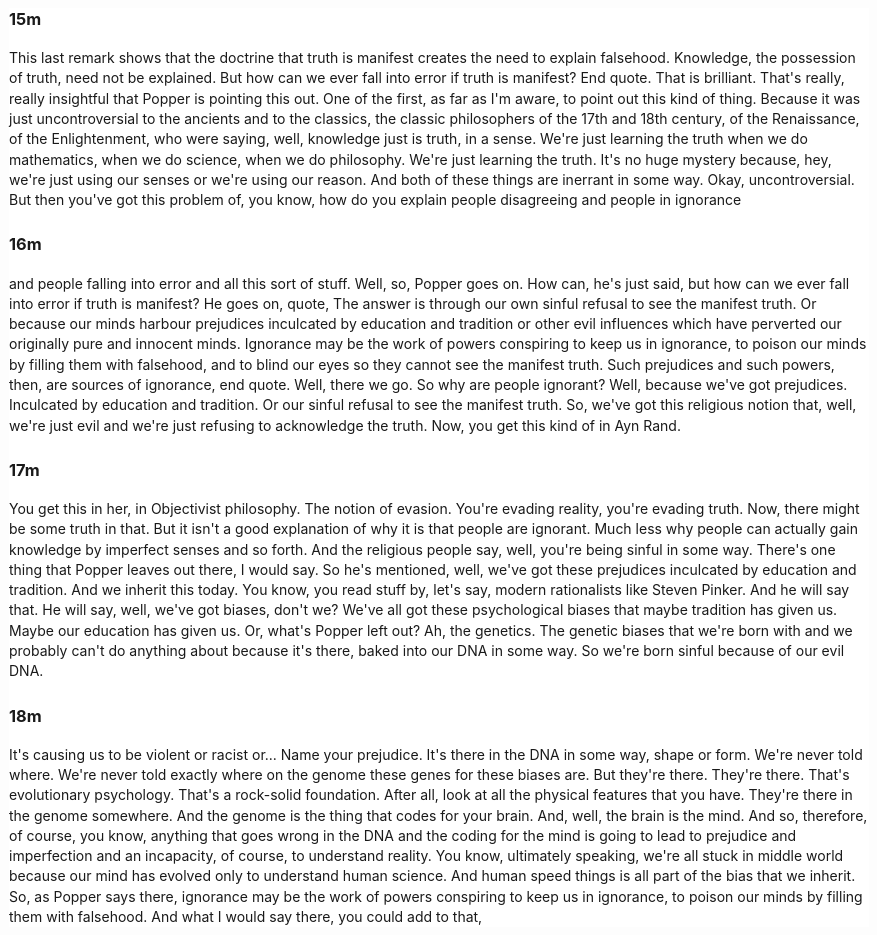 ### 15m

This last remark shows that the doctrine that truth is manifest creates the need to explain falsehood. Knowledge, the possession of truth, need not be explained. But how can we ever fall into error if truth is manifest? End quote. That is brilliant. That's really, really insightful that Popper is pointing this out. One of the first, as far as I'm aware, to point out this kind of thing. Because it was just uncontroversial to the ancients and to the classics, the classic philosophers of the 17th and 18th century, of the Renaissance, of the Enlightenment, who were saying, well, knowledge just is truth, in a sense. We're just learning the truth when we do mathematics, when we do science, when we do philosophy. We're just learning the truth. It's no huge mystery because, hey, we're just using our senses or we're using our reason. And both of these things are inerrant in some way. Okay, uncontroversial. But then you've got this problem of, you know, how do you explain people disagreeing and people in ignorance

### 16m

and people falling into error and all this sort of stuff. Well, so, Popper goes on. How can, he's just said, but how can we ever fall into error if truth is manifest? He goes on, quote, The answer is through our own sinful refusal to see the manifest truth. Or because our minds harbour prejudices inculcated by education and tradition or other evil influences which have perverted our originally pure and innocent minds. Ignorance may be the work of powers conspiring to keep us in ignorance, to poison our minds by filling them with falsehood, and to blind our eyes so they cannot see the manifest truth. Such prejudices and such powers, then, are sources of ignorance, end quote. Well, there we go. So why are people ignorant? Well, because we've got prejudices. Inculcated by education and tradition. Or our sinful refusal to see the manifest truth. So, we've got this religious notion that, well, we're just evil and we're just refusing to acknowledge the truth. Now, you get this kind of in Ayn Rand.

### 17m

You get this in her, in Objectivist philosophy. The notion of evasion. You're evading reality, you're evading truth. Now, there might be some truth in that. But it isn't a good explanation of why it is that people are ignorant. Much less why people can actually gain knowledge by imperfect senses and so forth. And the religious people say, well, you're being sinful in some way. There's one thing that Popper leaves out there, I would say. So he's mentioned, well, we've got these prejudices inculcated by education and tradition. And we inherit this today. You know, you read stuff by, let's say, modern rationalists like Steven Pinker. And he will say that. He will say, well, we've got biases, don't we? We've all got these psychological biases that maybe tradition has given us. Maybe our education has given us. Or, what's Popper left out? Ah, the genetics. The genetic biases that we're born with and we probably can't do anything about because it's there, baked into our DNA in some way. So we're born sinful because of our evil DNA.

### 18m

It's causing us to be violent or racist or... Name your prejudice. It's there in the DNA in some way, shape or form. We're never told where. We're never told exactly where on the genome these genes for these biases are. But they're there. They're there. That's evolutionary psychology. That's a rock-solid foundation. After all, look at all the physical features that you have. They're there in the genome somewhere. And the genome is the thing that codes for your brain. And, well, the brain is the mind. And so, therefore, of course, you know, anything that goes wrong in the DNA and the coding for the mind is going to lead to prejudice and imperfection and an incapacity, of course, to understand reality. You know, ultimately speaking, we're all stuck in middle world because our mind has evolved only to understand human science. And human speed things is all part of the bias that we inherit. So, as Popper says there, ignorance may be the work of powers conspiring to keep us in ignorance, to poison our minds by filling them with falsehood. And what I would say there, you could add to that,
